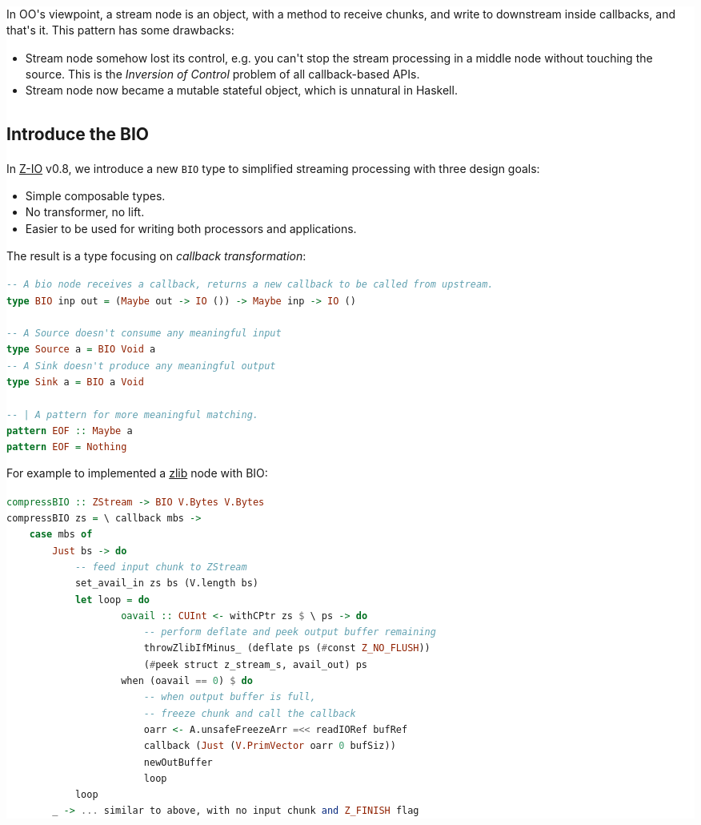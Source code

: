 In OO's viewpoint, a stream node is an object, with a method to receive chunks, and write to downstream inside callbacks, and that's it. This pattern has some drawbacks:

+ Stream node somehow lost its control, e.g. you can't stop the stream processing in a middle node without touching the source. This is the *Inversion of Control* problem of all callback-based APIs.
+ Stream node now became a mutable stateful object, which is unnatural in Haskell.

## Introduce the BIO

In [Z-IO](https://hackage.haskell.org/package/Z-IO) v0.8, we introduce a new `BIO` type to simplified streaming processing with three design goals:

+ Simple composable types.
+ No transformer, no lift.
+ Easier to be used for writing both processors and applications.

The result is a type focusing on *callback transformation*:

```haskell
-- A bio node receives a callback, returns a new callback to be called from upstream.
type BIO inp out = (Maybe out -> IO ()) -> Maybe inp -> IO ()

-- A Source doesn't consume any meaningful input 
type Source a = BIO Void a
-- A Sink doesn't produce any meaningful output
type Sink a = BIO a Void

-- | A pattern for more meaningful matching.
pattern EOF :: Maybe a
pattern EOF = Nothing
```

For example to implemented a [zlib](https://zlib.net/) node with BIO:

```haskell
compressBIO :: ZStream -> BIO V.Bytes V.Bytes
compressBIO zs = \ callback mbs ->
    case mbs of
        Just bs -> do
            -- feed input chunk to ZStream
            set_avail_in zs bs (V.length bs)
            let loop = do
                    oavail :: CUInt <- withCPtr zs $ \ ps -> do
                        -- perform deflate and peek output buffer remaining
                        throwZlibIfMinus_ (deflate ps (#const Z_NO_FLUSH))
                        (#peek struct z_stream_s, avail_out) ps
                    when (oavail == 0) $ do
                        -- when output buffer is full,
                        -- freeze chunk and call the callback
                        oarr <- A.unsafeFreezeArr =<< readIORef bufRef
                        callback (Just (V.PrimVector oarr 0 bufSiz))
                        newOutBuffer           
                        loop
            loop
        _ -> ... similar to above, with no input chunk and Z_FINISH flag
```
